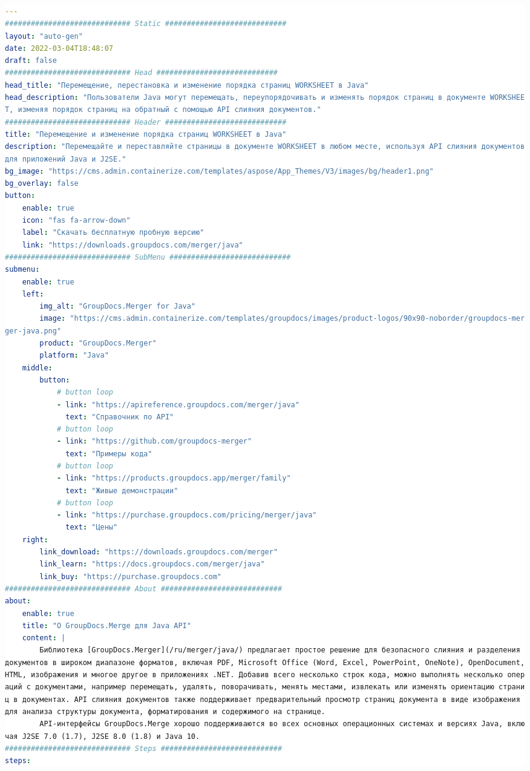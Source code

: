 ```yaml
---
############################# Static ############################
layout: "auto-gen"
date: 2022-03-04T18:48:07
draft: false
############################# Head ############################
head_title: "Перемещение, перестановка и изменение порядка страниц WORKSHEET в Java"
head_description: "Пользователи Java могут перемещать, переупорядочивать и изменять порядок страниц в документе WORKSHEET, изменяя порядок страниц на обратный с помощью API слияния документов."
############################# Header ############################
title: "Перемещение и изменение порядка страниц WORKSHEET в Java"
description: "Перемещайте и переставляйте страницы в документе WORKSHEET в любом месте, используя API слияния документов для приложений Java и J2SE."
bg_image: "https://cms.admin.containerize.com/templates/aspose/App_Themes/V3/images/bg/header1.png"
bg_overlay: false
button:
    enable: true
    icon: "fas fa-arrow-down"
    label: "Скачать бесплатную пробную версию"
    link: "https://downloads.groupdocs.com/merger/java"
############################# SubMenu ############################
submenu:
    enable: true
    left:
        img_alt: "GroupDocs.Merger for Java"
        image: "https://cms.admin.containerize.com/templates/groupdocs/images/product-logos/90x90-noborder/groupdocs-merger-java.png"
        product: "GroupDocs.Merger"
        platform: "Java"
    middle:
        button:
            # button loop
            - link: "https://apireference.groupdocs.com/merger/java"
              text: "Справочник по API"
            # button loop
            - link: "https://github.com/groupdocs-merger"
              text: "Примеры кода"
            # button loop
            - link: "https://products.groupdocs.app/merger/family"
              text: "Живые демонстрации"
            # button loop
            - link: "https://purchase.groupdocs.com/pricing/merger/java"
              text: "Цены"
    right:
        link_download: "https://downloads.groupdocs.com/merger"
        link_learn: "https://docs.groupdocs.com/merger/java"
        link_buy: "https://purchase.groupdocs.com"
############################# About ############################
about:
    enable: true
    title: "О GroupDocs.Merge для Java API"
    content: |
        Библиотека [GroupDocs.Merger](/ru/merger/java/) предлагает простое решение для безопасного слияния и разделения документов в широком диапазоне форматов, включая PDF, Microsoft Office (Word, Excel, PowerPoint, OneNote), OpenDocument, HTML, изображения и многое другое в приложениях .NET. Добавив всего несколько строк кода, можно выполнять несколько операций с документами, например перемещать, удалять, поворачивать, менять местами, извлекать или изменять ориентацию страниц в документах. API слияния документов также поддерживает предварительный просмотр страниц документа в виде изображения для анализа структуры документа, форматирования и содержимого на странице.
        API-интерфейсы GroupDocs.Merge хорошо поддерживаются во всех основных операционных системах и версиях Java, включая J2SE 7.0 (1.7), J2SE 8.0 (1.8) и Java 10.
############################# Steps ############################
steps:
```